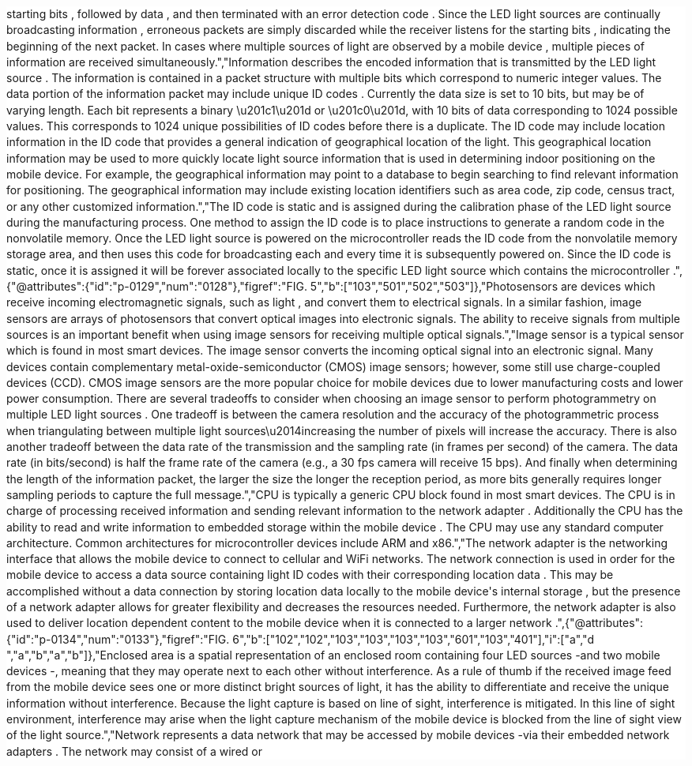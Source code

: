 starting bits , followed by data , and then terminated with an error detection code . Since the LED light sources  are continually broadcasting information , erroneous packets are simply discarded while the receiver listens for the starting bits , indicating the beginning of the next packet. In cases where multiple sources of light are observed by a mobile device , multiple pieces of information  are received simultaneously.","Information  describes the encoded information that is transmitted by the LED light source . The information  is contained in a packet structure with multiple bits which correspond to numeric integer values. The data  portion of the information packet may include unique ID codes . Currently the data  size is set to 10 bits, but may be of varying length. Each bit represents a binary \u201c1\u201d or \u201c0\u201d, with 10 bits of data  corresponding to 1024 possible values. This corresponds to 1024 unique possibilities of ID codes  before there is a duplicate. The ID code may include location information in the ID code that provides a general indication of geographical location of the light. This geographical location information may be used to more quickly locate light source information that is used in determining indoor positioning on the mobile device. For example, the geographical information may point to a database to begin searching to find relevant information for positioning. The geographical information may include existing location identifiers such as area code, zip code, census tract, or any other customized information.","The ID code  is static and is assigned during the calibration phase of the LED light source  during the manufacturing process. One method to assign the ID code  is to place instructions to generate a random code in the nonvolatile memory. Once the LED light source  is powered on the microcontroller reads the ID code  from the nonvolatile memory storage area, and then uses this code for broadcasting each and every time it is subsequently powered on. Since the ID code  is static, once it is assigned it will be forever associated locally to the specific LED light source  which contains the microcontroller .",{"@attributes":{"id":"p-0129","num":"0128"},"figref":"FIG. 5","b":["103","501","502","503"]},"Photosensors are devices which receive incoming electromagnetic signals, such as light , and convert them to electrical signals. In a similar fashion, image sensors are arrays of photosensors that convert optical images into electronic signals. The ability to receive signals from multiple sources is an important benefit when using image sensors for receiving multiple optical signals.","Image sensor  is a typical sensor which is found in most smart devices. The image sensor converts the incoming optical signal into an electronic signal. Many devices contain complementary metal-oxide-semiconductor (CMOS) image sensors; however, some still use charge-coupled devices (CCD). CMOS image sensors are the more popular choice for mobile devices due to lower manufacturing costs and lower power consumption. There are several tradeoffs to consider when choosing an image sensor to perform photogrammetry on multiple LED light sources . One tradeoff is between the camera resolution and the accuracy of the photogrammetric process when triangulating between multiple light sources\u2014increasing the number of pixels will increase the accuracy. There is also another tradeoff between the data rate of the transmission and the sampling rate (in frames per second) of the camera. The data rate (in bits\/second) is half the frame rate of the camera (e.g., a 30 fps camera will receive 15 bps). And finally when determining the length of the information  packet, the larger the size the longer the reception period, as more bits generally requires longer sampling periods to capture the full message.","CPU  is typically a generic CPU block found in most smart devices. The CPU  is in charge of processing received information and sending relevant information to the network adapter . Additionally the CPU has the ability to read and write information to embedded storage  within the mobile device . The CPU  may use any standard computer architecture. Common architectures for microcontroller devices include ARM and x86.","The network adapter  is the networking interface that allows the mobile device  to connect to cellular and WiFi networks. The network connection is used in order for the mobile device  to access a data source containing light ID codes  with their corresponding location data . This may be accomplished without a data connection by storing location data  locally to the mobile device's  internal storage , but the presence of a network adapter  allows for greater flexibility and decreases the resources needed. Furthermore, the network adapter  is also used to deliver location dependent content to the mobile device when it is connected to a larger network .",{"@attributes":{"id":"p-0134","num":"0133"},"figref":"FIG. 6","b":["102","102","103","103","103","103","601","103","401"],"i":["a","d ","a","b","a","b"]},"Enclosed area  is a spatial representation of an enclosed room containing four LED sources -and two mobile devices -, meaning that they may operate next to each other without interference. As a rule of thumb if the received image feed from the mobile device sees one or more distinct bright sources of light, it has the ability to differentiate and receive the unique information without interference. Because the light capture is based on line of sight, interference is mitigated. In this line of sight environment, interference may arise when the light capture mechanism of the mobile device is blocked from the line of sight view of the light source.","Network  represents a data network that may be accessed by mobile devices -via their embedded network adapters . The network may consist of a wired or
